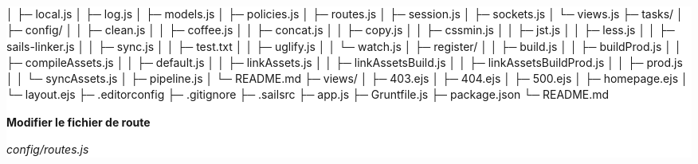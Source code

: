 │  ├─ local.js
│  ├─ log.js
│  ├─ models.js
│  ├─ policies.js
│  ├─ routes.js
│  ├─ session.js
│  ├─ sockets.js
│  └─ views.js
├─ tasks/
│  ├─ config/
│  │  ├─ clean.js
│  │  ├─ coffee.js
│  │  ├─ concat.js
│  │  ├─ copy.js
│  │  ├─ cssmin.js
│  │  ├─ jst.js
│  │  ├─ less.js
│  │  ├─ sails-linker.js
│  │  ├─ sync.js
│  │  ├─ test.txt
│  │  ├─ uglify.js
│  │  └─ watch.js
│  ├─ register/
│  │  ├─ build.js
│  │  ├─ buildProd.js
│  │  ├─ compileAssets.js
│  │  ├─ default.js
│  │  ├─ linkAssets.js
│  │  ├─ linkAssetsBuild.js
│  │  ├─ linkAssetsBuildProd.js
│  │  ├─ prod.js
│  │  └─ syncAssets.js
│  ├─ pipeline.js
│  └─ README.md
├─ views/
│  ├─ 403.ejs
│  ├─ 404.ejs
│  ├─ 500.ejs
│  ├─ homepage.ejs
│  └─ layout.ejs
├─ .editorconfig
├─ .gitignore
├─ .sailsrc
├─ app.js
├─ Gruntfile.js
├─ package.json
└─ README.md</code></pre>

<p><strong>Modifier le fichier de route</strong></p>

<p><em>config/routes.js</em></p>
